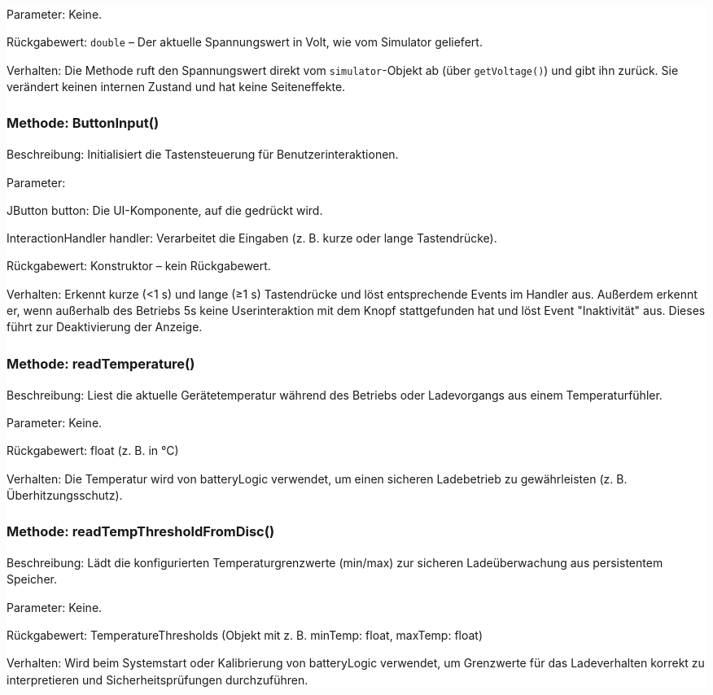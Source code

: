 Parameter:
Keine.

Rückgabewert:
`double` – Der aktuelle Spannungswert in Volt, wie vom Simulator geliefert.

Verhalten:
Die Methode ruft den Spannungswert direkt vom `simulator`-Objekt ab (über `getVoltage()`) und gibt ihn zurück. Sie
verändert keinen internen Zustand und hat keine Seiteneffekte.

### Methode: ButtonInput()

Beschreibung:
Initialisiert die Tastensteuerung für Benutzerinteraktionen.

Parameter:

JButton button: Die UI-Komponente, auf die gedrückt wird.

InteractionHandler handler: Verarbeitet die Eingaben (z. B. kurze oder lange Tastendrücke).

Rückgabewert:
Konstruktor – kein Rückgabewert.

Verhalten:
Erkennt kurze (<1 s) und lange (≥1 s) Tastendrücke und löst entsprechende Events im Handler aus. Außerdem erkennt er,
wenn außerhalb des Betriebs 5s keine Userinteraktion mit dem Knopf stattgefunden hat und löst Event "Inaktivität" aus.
Dieses führt zur Deaktivierung der Anzeige.

### Methode: readTemperature()

Beschreibung:
Liest die aktuelle Gerätetemperatur während des Betriebs oder Ladevorgangs aus einem Temperaturfühler.

Parameter:
Keine.

Rückgabewert:
float (z. B. in °C)

Verhalten:
Die Temperatur wird von batteryLogic verwendet, um einen sicheren Ladebetrieb zu gewährleisten (z. B.
Überhitzungsschutz).

### Methode: readTempThresholdFromDisc()

Beschreibung:
Lädt die konfigurierten Temperaturgrenzwerte (min/max) zur sicheren Ladeüberwachung aus persistentem Speicher.

Parameter:
Keine.

Rückgabewert:
TemperatureThresholds (Objekt mit z. B. minTemp: float, maxTemp: float)

Verhalten:
Wird beim Systemstart oder Kalibrierung von batteryLogic verwendet, um Grenzwerte für das Ladeverhalten korrekt zu
interpretieren und Sicherheitsprüfungen durchzuführen.